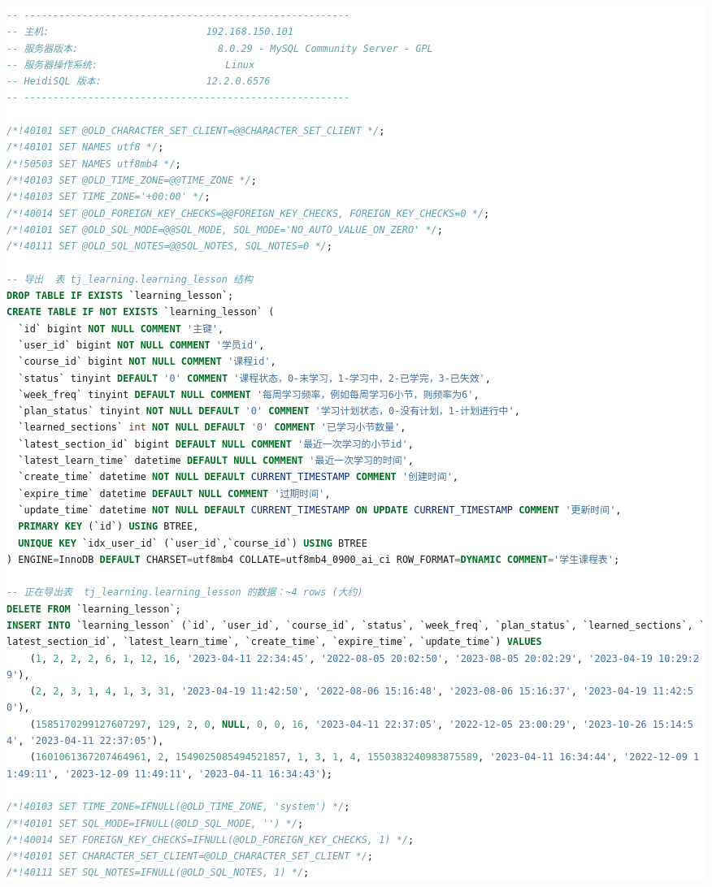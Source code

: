 ```sql
-- --------------------------------------------------------
-- 主机:                           192.168.150.101
-- 服务器版本:                        8.0.29 - MySQL Community Server - GPL
-- 服务器操作系统:                      Linux
-- HeidiSQL 版本:                  12.2.0.6576
-- --------------------------------------------------------

/*!40101 SET @OLD_CHARACTER_SET_CLIENT=@@CHARACTER_SET_CLIENT */;
/*!40101 SET NAMES utf8 */;
/*!50503 SET NAMES utf8mb4 */;
/*!40103 SET @OLD_TIME_ZONE=@@TIME_ZONE */;
/*!40103 SET TIME_ZONE='+00:00' */;
/*!40014 SET @OLD_FOREIGN_KEY_CHECKS=@@FOREIGN_KEY_CHECKS, FOREIGN_KEY_CHECKS=0 */;
/*!40101 SET @OLD_SQL_MODE=@@SQL_MODE, SQL_MODE='NO_AUTO_VALUE_ON_ZERO' */;
/*!40111 SET @OLD_SQL_NOTES=@@SQL_NOTES, SQL_NOTES=0 */;

-- 导出  表 tj_learning.learning_lesson 结构
DROP TABLE IF EXISTS `learning_lesson`;
CREATE TABLE IF NOT EXISTS `learning_lesson` (
  `id` bigint NOT NULL COMMENT '主键',
  `user_id` bigint NOT NULL COMMENT '学员id',
  `course_id` bigint NOT NULL COMMENT '课程id',
  `status` tinyint DEFAULT '0' COMMENT '课程状态，0-未学习，1-学习中，2-已学完，3-已失效',
  `week_freq` tinyint DEFAULT NULL COMMENT '每周学习频率，例如每周学习6小节，则频率为6',
  `plan_status` tinyint NOT NULL DEFAULT '0' COMMENT '学习计划状态，0-没有计划，1-计划进行中',
  `learned_sections` int NOT NULL DEFAULT '0' COMMENT '已学习小节数量',
  `latest_section_id` bigint DEFAULT NULL COMMENT '最近一次学习的小节id',
  `latest_learn_time` datetime DEFAULT NULL COMMENT '最近一次学习的时间',
  `create_time` datetime NOT NULL DEFAULT CURRENT_TIMESTAMP COMMENT '创建时间',
  `expire_time` datetime DEFAULT NULL COMMENT '过期时间',
  `update_time` datetime NOT NULL DEFAULT CURRENT_TIMESTAMP ON UPDATE CURRENT_TIMESTAMP COMMENT '更新时间',
  PRIMARY KEY (`id`) USING BTREE,
  UNIQUE KEY `idx_user_id` (`user_id`,`course_id`) USING BTREE
) ENGINE=InnoDB DEFAULT CHARSET=utf8mb4 COLLATE=utf8mb4_0900_ai_ci ROW_FORMAT=DYNAMIC COMMENT='学生课程表';

-- 正在导出表  tj_learning.learning_lesson 的数据：~4 rows (大约)
DELETE FROM `learning_lesson`;
INSERT INTO `learning_lesson` (`id`, `user_id`, `course_id`, `status`, `week_freq`, `plan_status`, `learned_sections`, `latest_section_id`, `latest_learn_time`, `create_time`, `expire_time`, `update_time`) VALUES
	(1, 2, 2, 2, 6, 1, 12, 16, '2023-04-11 22:34:45', '2022-08-05 20:02:50', '2023-08-05 20:02:29', '2023-04-19 10:29:29'),
	(2, 2, 3, 1, 4, 1, 3, 31, '2023-04-19 11:42:50', '2022-08-06 15:16:48', '2023-08-06 15:16:37', '2023-04-19 11:42:50'),
	(1585170299127607297, 129, 2, 0, NULL, 0, 0, 16, '2023-04-11 22:37:05', '2022-12-05 23:00:29', '2023-10-26 15:14:54', '2023-04-11 22:37:05'),
	(1601061367207464961, 2, 1549025085494521857, 1, 3, 1, 4, 1550383240983875589, '2023-04-11 16:34:44', '2022-12-09 11:49:11', '2023-12-09 11:49:11', '2023-04-11 16:34:43');

/*!40103 SET TIME_ZONE=IFNULL(@OLD_TIME_ZONE, 'system') */;
/*!40101 SET SQL_MODE=IFNULL(@OLD_SQL_MODE, '') */;
/*!40014 SET FOREIGN_KEY_CHECKS=IFNULL(@OLD_FOREIGN_KEY_CHECKS, 1) */;
/*!40101 SET CHARACTER_SET_CLIENT=@OLD_CHARACTER_SET_CLIENT */;
/*!40111 SET SQL_NOTES=IFNULL(@OLD_SQL_NOTES, 1) */;
```
